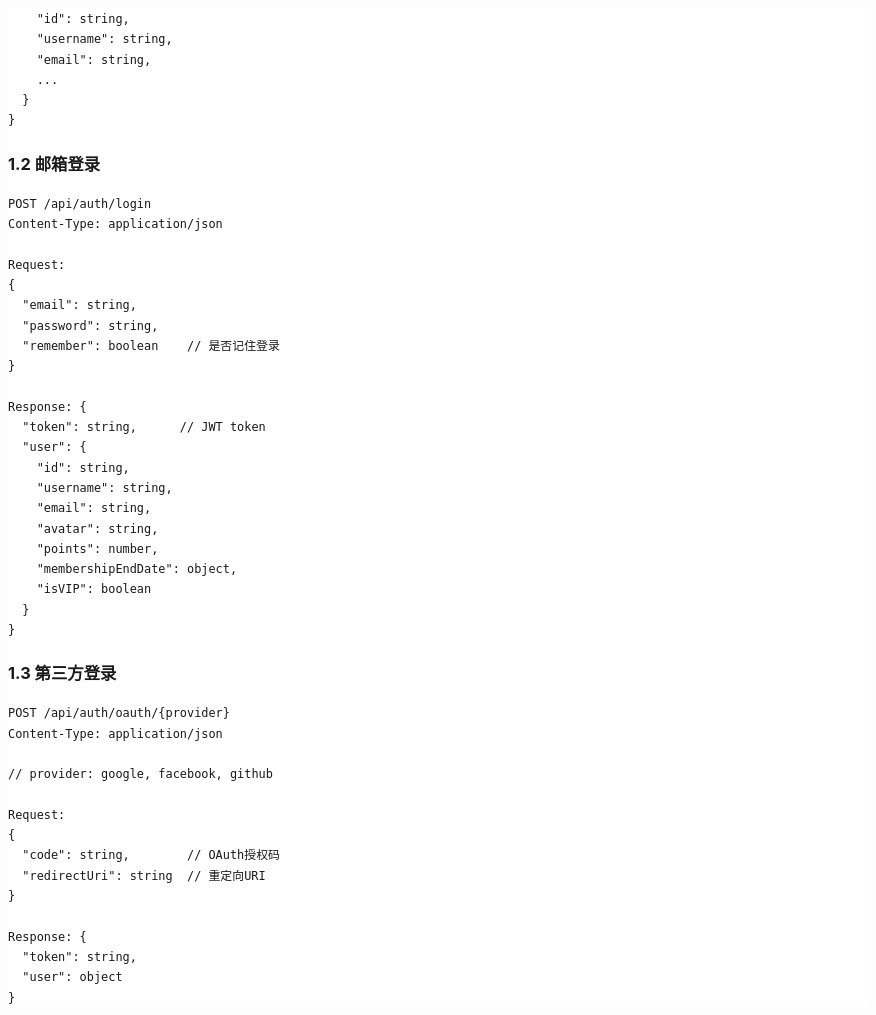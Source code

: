 ```http
    "id": string,
    "username": string,
    "email": string,
    ...
  }
}
```

### 1.2 邮箱登录
```http
POST /api/auth/login
Content-Type: application/json

Request:
{
  "email": string,
  "password": string,
  "remember": boolean    // 是否记住登录
}

Response: {
  "token": string,      // JWT token
  "user": {
    "id": string,
    "username": string,
    "email": string,
    "avatar": string,
    "points": number,
    "membershipEndDate": object,
    "isVIP": boolean
  }
}
```

### 1.3 第三方登录
```http
POST /api/auth/oauth/{provider}
Content-Type: application/json

// provider: google, facebook, github

Request:
{
  "code": string,        // OAuth授权码
  "redirectUri": string  // 重定向URI
}

Response: {
  "token": string,
  "user": object
}
```
